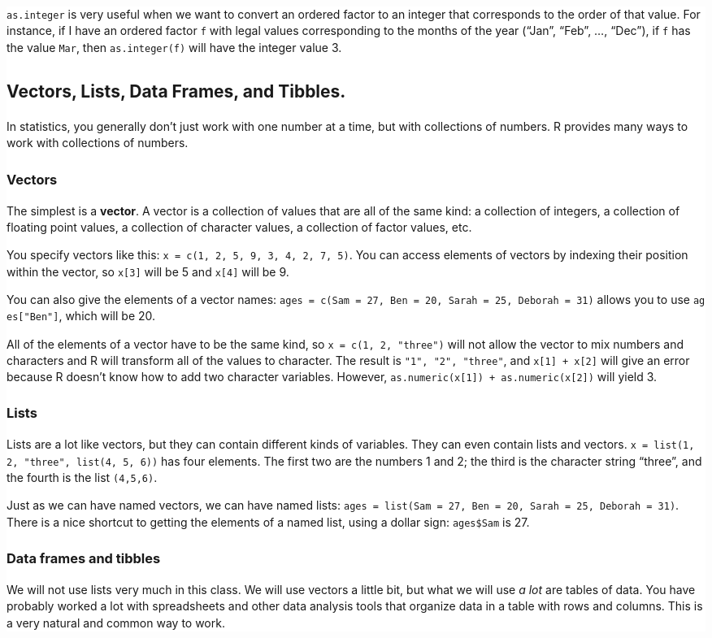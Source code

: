 `as.integer` is very useful when we want to convert an ordered factor to
an integer that corresponds to the order of that value. For instance, if
I have an ordered factor `f` with legal values corresponding to the
months of the year (“Jan”, “Feb”, …, “Dec”), if `f` has the value `Mar`,
then `as.integer(f)` will have the integer value 3.

## Vectors, Lists, Data Frames, and Tibbles.

In statistics, you generally don’t just work with one number at a time,
but with collections of numbers. R provides many ways to work with
collections of numbers.

### Vectors

The simplest is a **vector**. A vector is a collection of values that
are all of the same kind: a collection of integers, a collection of
floating point values, a collection of character values, a collection of
factor values, etc.

You specify vectors like this: `x = c(1, 2, 5, 9, 3, 4, 2, 7, 5)`. You
can access elements of vectors by indexing their position within the
vector, so `x[3]` will be 5 and `x[4]` will be 9.

You can also give the elements of a vector names:
`ages = c(Sam = 27, Ben = 20, Sarah = 25, Deborah = 31)` allows you to
use `ages["Ben"]`, which will be 20.

All of the elements of a vector have to be the same kind, so
`x = c(1, 2, "three")` will not allow the vector to mix numbers and
characters and R will transform all of the values to character. The
result is `"1", "2", "three"`, and `x[1] + x[2]` will give an error
because R doesn’t know how to add two character variables. However,
`as.numeric(x[1]) + as.numeric(x[2])` will yield 3.

### Lists

Lists are a lot like vectors, but they can contain different kinds of
variables. They can even contain lists and vectors.
`x = list(1, 2, "three", list(4, 5, 6))` has four elements. The first
two are the numbers 1 and 2; the third is the character string “three”,
and the fourth is the list `(4,5,6)`.

Just as we can have named vectors, we can have named lists:
`ages = list(Sam = 27, Ben = 20, Sarah = 25, Deborah = 31)`. There is a
nice shortcut to getting the elements of a named list, using a dollar
sign: `ages$Sam` is 27.

### Data frames and tibbles

We will not use lists very much in this class. We will use vectors a
little bit, but what we will use *a lot* are tables of data. You have
probably worked a lot with spreadsheets and other data analysis tools
that organize data in a table with rows and columns. This is a very
natural and common way to work.
